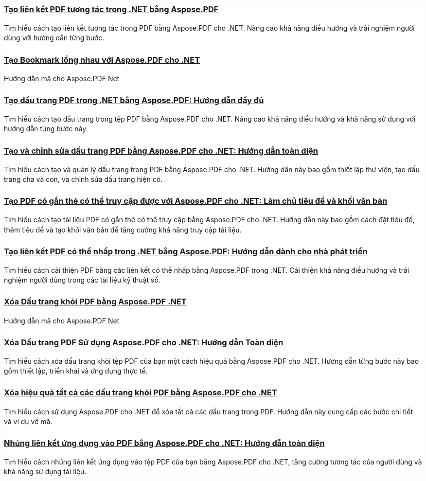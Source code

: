 ### [Tạo liên kết PDF tương tác trong .NET bằng Aspose.PDF](./create-pdf-document-links-aspose-dotnet/)
Tìm hiểu cách tạo liên kết tương tác trong PDF bằng Aspose.PDF cho .NET. Nâng cao khả năng điều hướng và trải nghiệm người dùng với hướng dẫn từng bước.

### [Tạo Bookmark lồng nhau với Aspose.PDF cho .NET](./create-nested-bookmarks-aspose-pdf-net/)
Hướng dẫn mã cho Aspose.PDF Net

### [Tạo dấu trang PDF trong .NET bằng Aspose.PDF: Hướng dẫn đầy đủ](./create-pdf-bookmarks-aspose-dotnet-guide/)
Tìm hiểu cách tạo dấu trang trong tệp PDF bằng Aspose.PDF cho .NET. Nâng cao khả năng điều hướng và khả năng sử dụng với hướng dẫn từng bước này.

### [Tạo và chỉnh sửa dấu trang PDF bằng Aspose.PDF cho .NET: Hướng dẫn toàn diện](./create-edit-pdf-bookmarks-aspose-pdf-net/)
Tìm hiểu cách tạo và quản lý dấu trang trong PDF bằng Aspose.PDF cho .NET. Hướng dẫn này bao gồm thiết lập thư viện, tạo dấu trang cha và con, và chỉnh sửa dấu trang hiện có.

### [Tạo PDF có gắn thẻ có thể truy cập được với Aspose.PDF cho .NET: Làm chủ tiêu đề và khối văn bản](./aspose-pdf-net-create-tagged-pdfs/)
Tìm hiểu cách tạo tài liệu PDF có gắn thẻ có thể truy cập bằng Aspose.PDF cho .NET. Hướng dẫn này bao gồm cách đặt tiêu đề, thêm tiêu đề và tạo khối văn bản để tăng cường khả năng truy cập tài liệu.

### [Tạo liên kết PDF có thể nhấp trong .NET bằng Aspose.PDF: Hướng dẫn dành cho nhà phát triển](./create-clickable-pdf-links-net-aspose-pdf-guide/)
Tìm hiểu cách cải thiện PDF bằng các liên kết có thể nhấp bằng Aspose.PDF trong .NET. Cải thiện khả năng điều hướng và trải nghiệm người dùng trong các tài liệu kỹ thuật số.

### [Xóa Dấu trang khỏi PDF bằng Aspose.PDF .NET](./delete-pdf-bookmark-aspose-dotnet/)
Hướng dẫn mã cho Aspose.PDF Net

### [Xóa Dấu trang PDF Sử dụng Aspose.PDF cho .NET: Hướng dẫn Toàn diện](./delete-pdf-bookmarks-aspose-pdf-net/)
Tìm hiểu cách xóa dấu trang khỏi tệp PDF của bạn một cách hiệu quả bằng Aspose.PDF cho .NET. Hướng dẫn từng bước này bao gồm thiết lập, triển khai và ứng dụng thực tế.

### [Xóa hiệu quả tất cả các dấu trang khỏi PDF bằng Aspose.PDF cho .NET](./delete-all-bookmarks-pdf-asposepdf-net-guide/)
Tìm hiểu cách sử dụng Aspose.PDF cho .NET để xóa tất cả các dấu trang trong PDF. Hướng dẫn này cung cấp các bước chi tiết và ví dụ về mã.

### [Nhúng liên kết ứng dụng vào PDF bằng Aspose.PDF cho .NET: Hướng dẫn toàn diện](./embed-application-links-aspose-pdf-net/)
Tìm hiểu cách nhúng liên kết ứng dụng vào tệp PDF của bạn bằng Aspose.PDF cho .NET, tăng cường tương tác của người dùng và khả năng sử dụng tài liệu.
